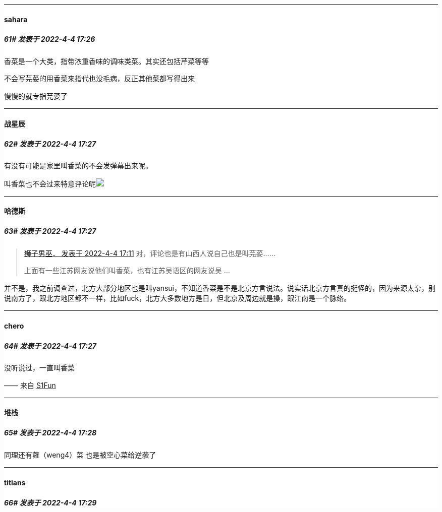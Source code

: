 

*****

####  sahara  
##### 61#       发表于 2022-4-4 17:26

香菜是一个大类，指带浓重香味的调味类菜。其实还包括芹菜等等

不会写芫荽的用香菜来指代也没毛病，反正其他菜都写得出来

慢慢的就专指芫荽了

*****

####  战星辰  
##### 62#       发表于 2022-4-4 17:27

有没有可能是家里叫香菜的不会发弹幕出来呢。

叫香菜也不会过来特意评论呢<img src="https://static.saraba1st.com/image/smiley/face2017/037.png" referrerpolicy="no-referrer">

*****

####  哈德斯  
##### 63#       发表于 2022-4-4 17:27

<blockquote><a href="httphttps://bbs.saraba1st.com/2b/forum.php?mod=redirect&amp;goto=findpost&amp;pid=55310914&amp;ptid=2062441" target="_blank">狮子男巫． 发表于 2022-4-4 17:11</a>
对，评论也是有山西人说自己也是叫芫荽……

上面有一些江苏网友说他们叫香菜，也有江苏吴语区的网友说吴 ...</blockquote>
并不是，我之前调查过，北方大部分地区也是叫yansui，不知道香菜是不是北京方言说法。说实话北京方言真的挺怪的，因为来源太杂，别说南方了，跟北方地区都不一样，比如fuck，北方大多数地方是日，但北京及周边就是操，跟江南是一个脉络。

*****

####  chero  
##### 64#       发表于 2022-4-4 17:27

没听说过，一直叫香菜

—— 来自 [S1Fun](https://s1fun.koalcat.com)

*****

####  堆栈  
##### 65#       发表于 2022-4-4 17:28

同理还有蕹（weng4）菜 也是被空心菜给逆袭了

*****

####  titians  
##### 66#       发表于 2022-4-4 17:29
